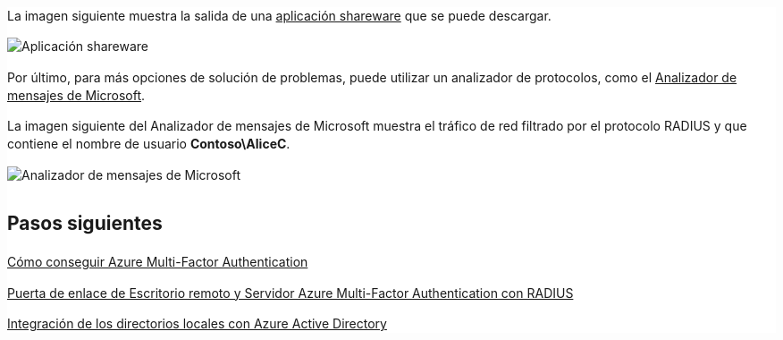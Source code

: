 La imagen siguiente muestra la salida de una [aplicación shareware](http://www.deepsoftware.com/iasviewer) que se puede descargar. 

![Aplicación shareware](./media/howto-mfa-nps-extension-rdg/image35.png)

Por último, para más opciones de solución de problemas, puede utilizar un analizador de protocolos, como el [Analizador de mensajes de Microsoft](https://technet.microsoft.com/library/jj649776.aspx). 

La imagen siguiente del Analizador de mensajes de Microsoft muestra el tráfico de red filtrado por el protocolo RADIUS y que contiene el nombre de usuario **Contoso\AliceC**.

![Analizador de mensajes de Microsoft](./media/howto-mfa-nps-extension-rdg/image36.png)

## <a name="next-steps"></a>Pasos siguientes
[Cómo conseguir Azure Multi-Factor Authentication](concept-mfa-licensing.md)

[Puerta de enlace de Escritorio remoto y Servidor Azure Multi-Factor Authentication con RADIUS](howto-mfaserver-nps-rdg.md)

[Integración de los directorios locales con Azure Active Directory](../connect/active-directory-aadconnect.md)
